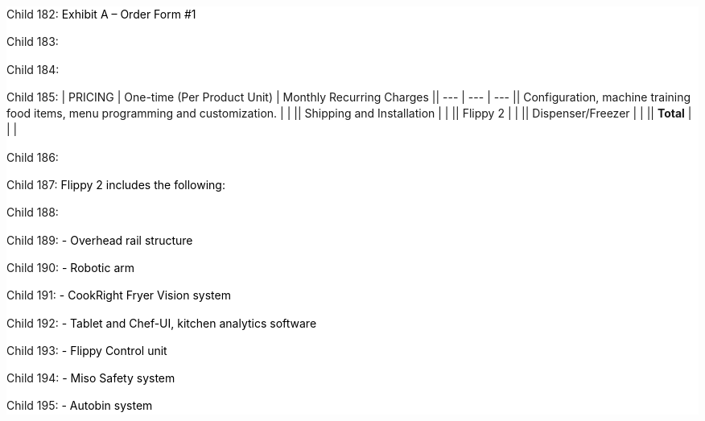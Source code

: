 
Child 182:
<span style="color:#000000">Exhibit A – Order Form #1</span>


Child 183:
<span style="color:#000000"> </span>


Child 184:
<span style="color:#000000"> </span>


Child 185:
| PRICING | One-time
(Per Product Unit) | Monthly
Recurring
Charges || --- | --- | --- || Configuration, machine training food items, menu programming and customization. |  |  || Shipping and Installation |  |  || Flippy 2 |  |  || Dispenser/Freezer |  |  || **Total** |  |  |


Child 186:
<span style="color:#000000"> </span>


Child 187:
<span style="color:#000000">Flippy 2 includes the following:</span>


Child 188:
<span style="color:#000000"> </span>


Child 189:
<span style="color:#000000">- Overhead rail structure</span>


Child 190:
<span style="color:#000000">- Robotic arm</span>


Child 191:
<span style="color:#000000">- </span><span style="color:#000000">CookRight</span><span style="color:#000000"> Fryer Vision system</span>


Child 192:
<span style="color:#000000">- Tablet and Chef-UI, kitchen analytics software</span>


Child 193:
<span style="color:#000000">- Flippy Control unit</span>


Child 194:
<span style="color:#000000">- Miso Safety system</span>


Child 195:
<span style="color:#000000">- </span><span style="color:#000000">Autobin</span><span style="color:#000000"> system</span>
